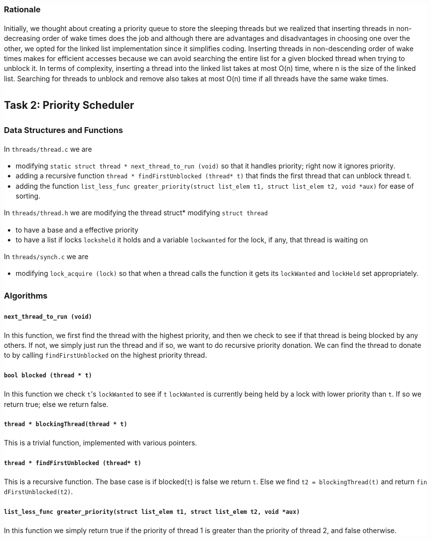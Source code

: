 ### Rationale
Initially, we thought about creating a priority queue to store the sleeping threads but we realized that inserting threads in non-decreasing order of wake times does the job and although there are advantages and disadvantages in choosing one over the other, we opted for the linked list implementation since it simplifies coding. Inserting threads in non-descending order of wake times makes for efficient accesses because we can avoid searching the entire list for a given blocked thread when trying to unblock it. In terms of complexity, inserting a thread into the linked list takes at most O(n) time, where n is the size of the linked list. Searching for threads to unblock and remove also takes at most O(n) time if all threads have the same wake times.   

## Task 2: Priority Scheduler
### Data Structures and Functions
In `threads/thread.c` we are 
* modifying `static struct thread * next_thread_to_run (void)` so that it handles priority; right now it ignores priority.
* adding a recursive function `thread * findFirstUnblocked (thread* t)` that finds the first thread that can unblock thread t. 
* adding the function `list_less_func greater_priority(struct list_elem t1, struct list_elem t2, void *aux)` for ease of sorting.

In `threads/thread.h` we are modifying the thread struct* modifying `struct thread` 
* to have a base and a effective priority
* to have a list if locks `locksheld` it holds and a variable `lockwanted` for the lock, if any, that thread is waiting on

In `threads/synch.c` we are
* modifying `lock_acquire (lock)` so that when a thread calls the function it gets its `lockWanted` and `lockHeld` set appropriately.

### Algorithms
#### `next_thread_to_run (void)` 
In this function, we first find the thread with the highest priority, and then we check to see if that thread is being blocked by any others. If not, we simply just run the thread and if so, we want to do recursive priority donation. We can find the thread to donate to by calling `findFirstUnblocked` on the highest priority thread. 
#### `bool blocked (thread * t)`
In this function we check `t`'s `lockWanted` to see if `t` `lockWanted` is currently being held by a lock with lower priority than `t`. If so we return true; else we return false. 
#### `thread * blockingThread(thread * t)`
This is a trivial function, implemented with various pointers.
#### `thread * findFirstUnblocked (thread* t)`
This is a recursive function. The base case is if blocked(`t`) is false we return `t`. Else we find `t2 = blockingThread(t)` and return `findFirstUnblocked(t2)`.
#### `list_less_func greater_priority(struct list_elem t1, struct list_elem t2, void *aux)`
In this function we simply return true if the priority of thread 1 is greater than the priority of thread 2, and false otherwise. 
